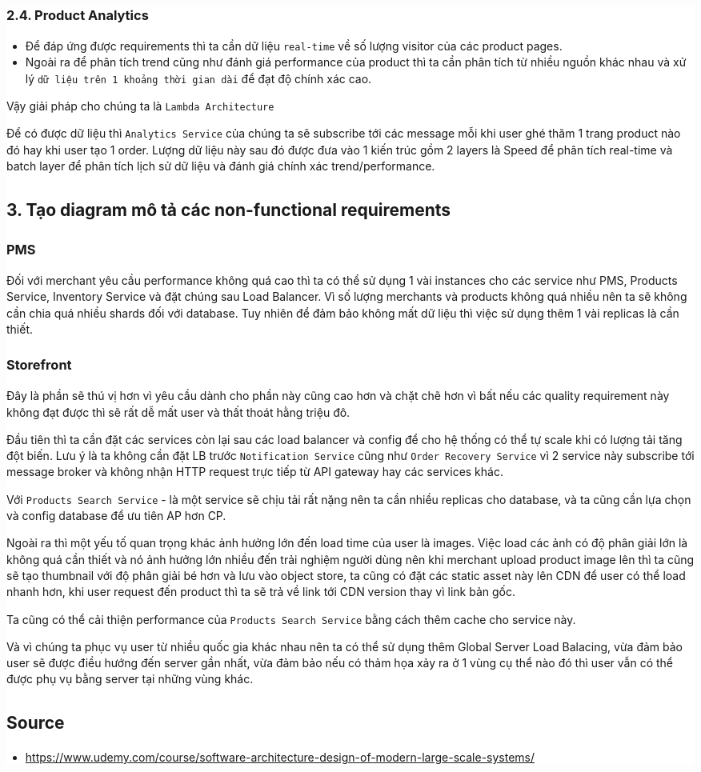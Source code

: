 ### 2.4. Product Analytics

- Để đáp ứng được requirements thì ta cần dữ liệu `real-time` về số lượng visitor của các product pages.
- Ngoài ra để phân tích trend cũng như đánh giá performance của product thì ta cần phân tích từ nhiều nguồn khác nhau và xử lý `dữ liệu trên 1 khoảng thời gian dài` để đạt độ chính xác cao.

Vậy giải pháp cho chúng ta là `Lambda Architecture`

Để có được dữ liệu thì `Analytics Service` của chúng ta sẽ subscribe tới các message mỗi khi user ghé thăm 1 trang product nào đó hay khi user tạo 1 order. Lượng dữ liệu này sau đó được đưa vào 1 kiến trúc gồm 2 layers là Speed để phân tích real-time và batch layer để phân tích lịch sử dữ liệu và đánh giá chính xác trend/performance.

## 3. Tạo diagram mô tả các non-functional requirements

### PMS

Đối với merchant yêu cầu performance không quá cao thì ta có thể sử dụng 1 vài instances cho các service như PMS, Products Service, Inventory Service và đặt chúng sau Load Balancer. Vì số lượng merchants và products không quá nhiều nên ta sẽ không cần chia quá nhiều shards đối với database. Tuy nhiên để đảm bảo không mất dữ liệu thì việc sử dụng thêm 1 vài replicas là cần thiết.

### Storefront

Đây là phần sẽ thú vị hơn vì yêu cầu dành cho phần này cũng cao hơn và chặt chẽ hơn vì bất nếu các quality requirement này không đạt được thì sẽ rất dễ mất user và thất thoát hằng triệu đô.

Đầu tiên thì ta cần đặt các services còn lại sau các load balancer và config để cho hệ thống có thể tự scale khi có lượng tải tăng đột biến. Lưu ý là ta không cần đặt LB trước `Notification Service` cũng như `Order Recovery Service` vì 2 service này subscribe tới message broker và không nhận HTTP request trực tiếp từ API gateway hay các services khác.

Với `Products Search Service` - là một service sẽ chịu tải rất nặng nên ta cần nhiều replicas cho database, và ta cũng cần lựa chọn và config database để ưu tiên AP hơn CP.

Ngoài ra thì một yếu tố quan trọng khác ảnh hưởng lớn đến load time của user là images. Việc load các ảnh có độ phân giải lớn là không quá cần thiết và nó ảnh hưởng lớn nhiều đến trải nghiệm người dùng nên khi merchant upload product image lên thì ta cũng sẽ tạo thumbnail với độ phân giải bé hơn và lưu vào object store, ta cũng có đặt các static asset này lên CDN để user có thể load nhanh hơn, khi user request đến product thì ta sẽ trả về link tới CDN version thay vì link bản gốc.

Ta cũng có thể cải thiện performance của `Products Search Service` bằng cách thêm cache cho service này.

Và vì chúng ta phục vụ user từ nhiều quốc gia khác nhau nên ta có thể sử dụng thêm Global Server Load Balacing, vừa đảm bảo user sẽ được điều hướng đến server gần nhất, vừa đảm bảo nếu có thảm họa xảy ra ở 1 vùng cụ thể nào đó thì user vẫn có thể được phụ vụ bằng server tại những vùng khác.

## Source

- https://www.udemy.com/course/software-architecture-design-of-modern-large-scale-systems/
